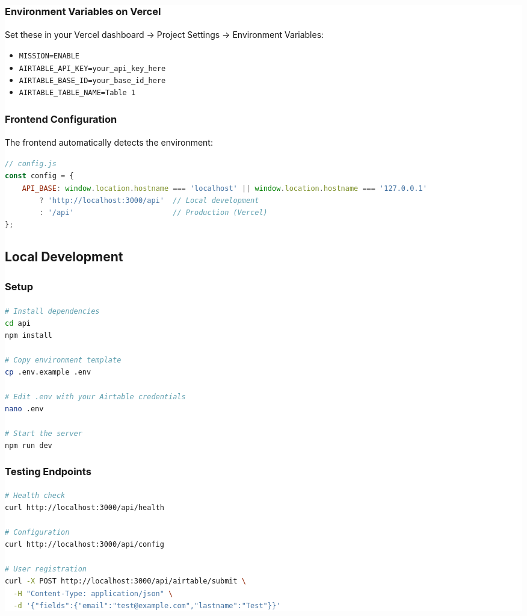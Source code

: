 ### Environment Variables on Vercel
Set these in your Vercel dashboard → Project Settings → Environment Variables:

- `MISSION=ENABLE`
- `AIRTABLE_API_KEY=your_api_key_here`
- `AIRTABLE_BASE_ID=your_base_id_here`
- `AIRTABLE_TABLE_NAME=Table 1`

### Frontend Configuration
The frontend automatically detects the environment:

```javascript
// config.js
const config = {
    API_BASE: window.location.hostname === 'localhost' || window.location.hostname === '127.0.0.1' 
        ? 'http://localhost:3000/api'  // Local development
        : '/api'                       // Production (Vercel)
};
```

## Local Development

### Setup
```bash
# Install dependencies
cd api
npm install

# Copy environment template
cp .env.example .env

# Edit .env with your Airtable credentials
nano .env

# Start the server
npm run dev
```

### Testing Endpoints
```bash
# Health check
curl http://localhost:3000/api/health

# Configuration
curl http://localhost:3000/api/config

# User registration
curl -X POST http://localhost:3000/api/airtable/submit \
  -H "Content-Type: application/json" \
  -d '{"fields":{"email":"test@example.com","lastname":"Test"}}'
```
